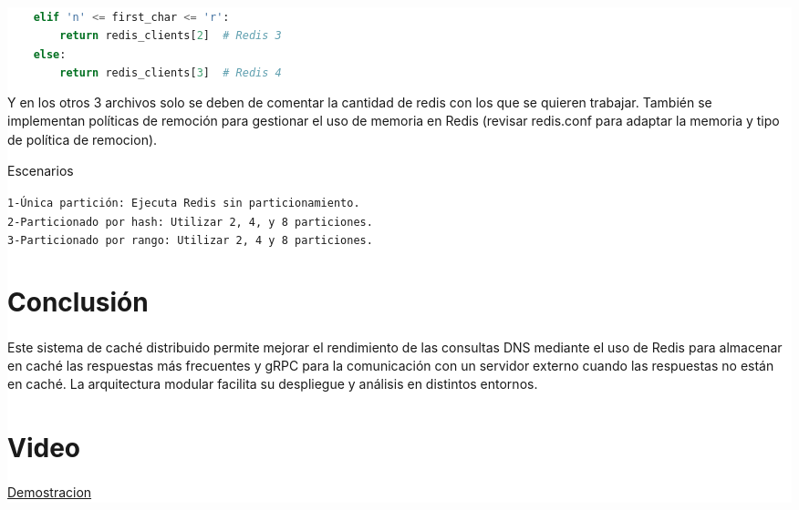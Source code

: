 ```python
    elif 'n' <= first_char <= 'r':
        return redis_clients[2]  # Redis 3
    else:
        return redis_clients[3]  # Redis 4

```

Y en los otros 3 archivos solo se deben de comentar la cantidad de redis con los que se quieren trabajar.
También se implementan políticas de remoción para gestionar el uso de memoria en Redis (revisar redis.conf para adaptar la memoria y tipo de política de remocion).

Escenarios

    1-Única partición: Ejecuta Redis sin particionamiento.
    2-Particionado por hash: Utilizar 2, 4, y 8 particiones.
    3-Particionado por rango: Utilizar 2, 4 y 8 particiones.

# Conclusión

Este sistema de caché distribuido permite mejorar el rendimiento de las consultas DNS mediante el uso de Redis para almacenar en caché las respuestas más frecuentes y gRPC para la comunicación con un servidor externo cuando las respuestas no están en caché. La arquitectura modular facilita su despliegue y análisis en distintos entornos.

# Video 

[Demostracion](https://drive.google.com/file/d/17pNE3tAjJq3R9fN75KGk8wlaQ12UzmKR/view?usp=drive_link)

